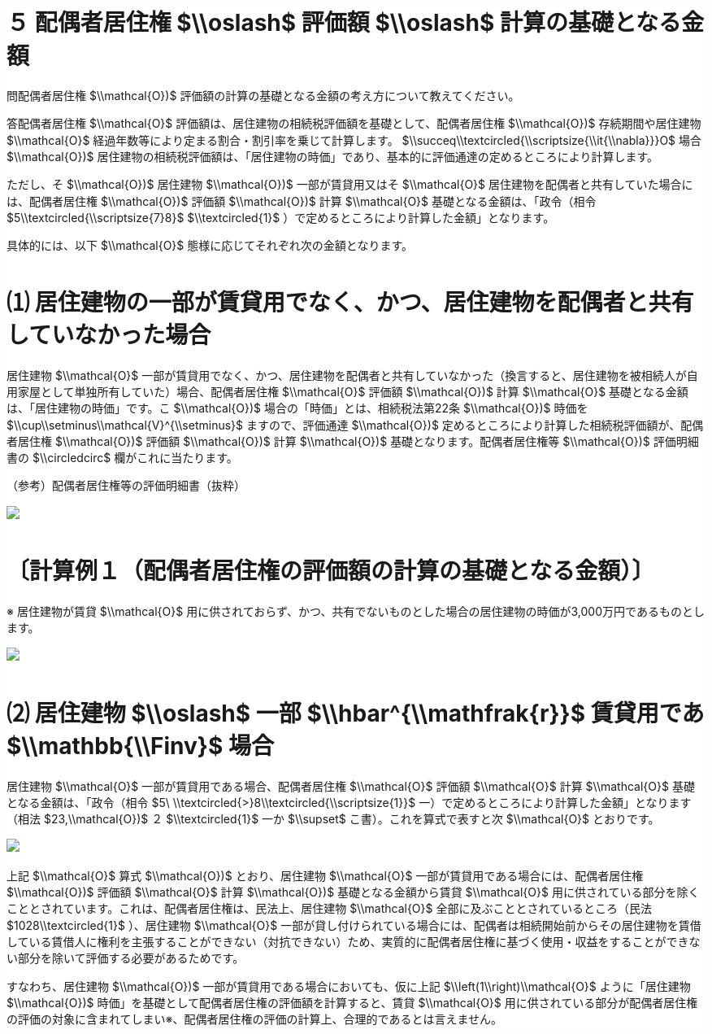 # ５ 配偶者居住権 $\\oslash$ 評価額 $\\oslash$ 計算の基礎となる金額

問配偶者居住権 $\\mathcal{O})$ 評価額の計算の基礎となる金額の考え方について教えてください。

答配偶者居住権 $\\mathcal{O}$ 評価額は、居住建物の相続税評価額を基礎として、配偶者居住権 $\\mathcal{O})$ 存続期間や居住建物 $\\mathcal{O}$ 経過年数等により定まる割合・割引率を乗じて計算します。 $\\succeq\\textcircled{\\scriptsize{\\it{\\nabla}}}O$ 場合 $\\mathcal{O})$ 居住建物の相続税評価額は、「居住建物の時価」であり、基本的に評価通達の定めるところにより計算します。

ただし、そ $\\mathcal{O})$ 居住建物 $\\mathcal{O})$ 一部が賃貸用又はそ $\\mathcal{O}$ 居住建物を配偶者と共有していた場合には、配偶者居住権 $\\mathcal{O})$ 評価額 $\\mathcal{O})$ 計算 $\\mathcal{O}$ 基礎となる金額は、「政令（相令 $5\\textcircled{\\scriptsize{7}8}$ $\\textcircled{1}$ ）で定めるところにより計算した金額」となります。

具体的には、以下 $\\mathcal{O}$ 態様に応じてそれぞれ次の金額となります。

# ⑴ 居住建物の一部が賃貸用でなく、かつ、居住建物を配偶者と共有していなかった場合

居住建物 $\\mathcal{O}$ 一部が賃貸用でなく、かつ、居住建物を配偶者と共有していなかった（換言すると、居住建物を被相続人が自用家屋として単独所有していた）場合、配偶者居住権 $\\mathcal{O}$ 評価額 $\\mathcal{O})$ 計算 $\\mathcal{O}$ 基礎となる金額は、「居住建物の時価」です。こ $\\mathcal{O})$ 場合の「時価」とは、相続税法第22条 $\\mathcal{O})$ 時価を $\\cup\\setminus\\mathcal{V}^{\\setminus}$ ますので、評価通達 $\\mathcal{O})$ 定めるところにより計算した相続税評価額が、配偶者居住権 $\\mathcal{O})$ 評価額 $\\mathcal{O})$ 計算 $\\mathcal{O})$ 基礎となります。配偶者居住権等 $\\mathcal{O})$ 評価明細書の $\\circledcirc$ 欄がこれに当たります。

（参考）配偶者居住権等の評価明細書（抜粋）

![](https://www.nta.go.jp/tmp/0084411e-81c3-4d7d-89ee-f25a81c03704/images/2a00ff345f4b5b461156596368d47e0ce408a6b591e2a62ff8ac25054de57011.jpg)

# 〔計算例１（配偶者居住権の評価額の計算の基礎となる金額）〕

※ 居住建物が賃貸 $\\mathcal{O}$ 用に供されておらず、かつ、共有でないものとした場合の居住建物の時価が3,000万円であるものとします。

![](https://www.nta.go.jp/tmp/0084411e-81c3-4d7d-89ee-f25a81c03704/images/b6f7c454f1c3b79cda30035d94860afdd5860eec22ad6749dd06c7a4a82bb4e3.jpg)

# ⑵ 居住建物 $\\oslash$ 一部 $\\hbar^{\\mathfrak{r}}$ 賃貸用であ $\\mathbb{\\Finv}$ 場合

居住建物 $\\mathcal{O}$ 一部が賃貸用である場合、配偶者居住権 $\\mathcal{O}$ 評価額 $\\mathcal{O}$ 計算 $\\mathcal{O}$ 基礎となる金額は、「政令（相令 $5\ \\textcircled{>}8\\textcircled{\\scriptsize{1}}$ 一）で定めるところにより計算した金額」となります（相法 $23,\\mathcal{O})$ ２ $\\textcircled{1}$ 一か $\\supset$ こ書）。これを算式で表すと次 $\\mathcal{O}$ とおりです。

![](https://www.nta.go.jp/tmp/0084411e-81c3-4d7d-89ee-f25a81c03704/images/b3cac93caca6860d73dc6e5c3f283ae8988878eee30f187f202ee3d84300330f.jpg)

上記 $\\mathcal{O}$ 算式 $\\mathcal{O})$ とおり、居住建物 $\\mathcal{O}$ 一部が賃貸用である場合には、配偶者居住権 $\\mathcal{O})$ 評価額 $\\mathcal{O}$ 計算 $\\mathcal{O})$ 基礎となる金額から賃貸 $\\mathcal{O}$ 用に供されている部分を除くこととされています。これは、配偶者居住権は、民法上、居住建物 $\\mathcal{O}$ 全部に及ぶこととされているところ（民法 $1028\\textcircled{1}$ ）、居住建物 $\\mathcal{O}$ 一部が貸し付けられている場合には、配偶者は相続開始前からその居住建物を賃借している賃借人に権利を主張することができない（対抗できない）ため、実質的に配偶者居住権に基づく使用・収益をすることができない部分を除いて評価する必要があるためです。

すなわち、居住建物 $\\mathcal{O})$ 一部が賃貸用である場合においても、仮に上記 $\\left(1\\right)\\mathcal{O}$ ように「居住建物 $\\mathcal{O})$ 時価」を基礎として配偶者居住権の評価額を計算すると、賃貸 $\\mathcal{O}$ 用に供されている部分が配偶者居住権の評価の対象に含まれてしまい※、配偶者居住権の評価の計算上、合理的であるとは言えません。

